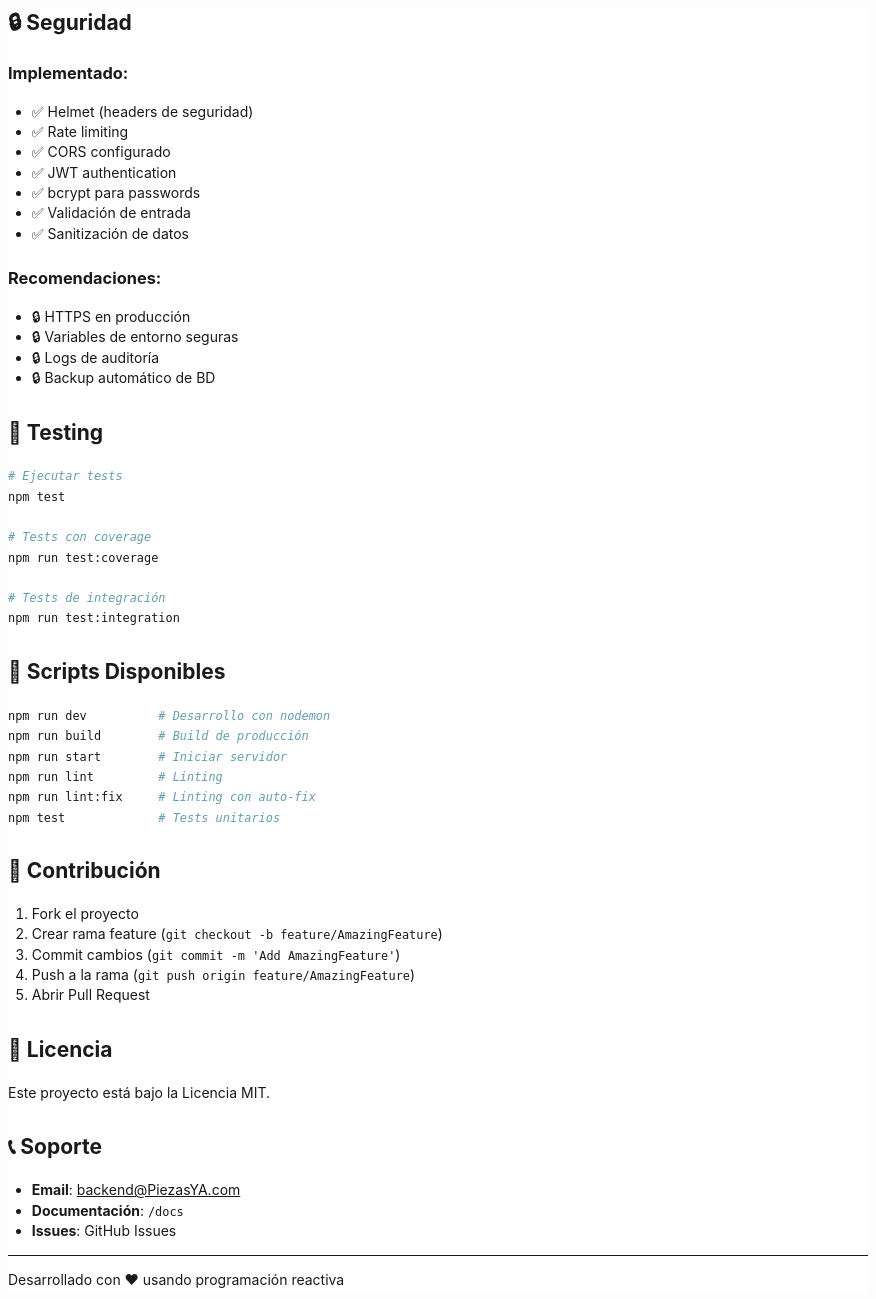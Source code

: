 ## 🔒 Seguridad

### Implementado:
- ✅ Helmet (headers de seguridad)
- ✅ Rate limiting
- ✅ CORS configurado
- ✅ JWT authentication
- ✅ bcrypt para passwords
- ✅ Validación de entrada
- ✅ Sanitización de datos

### Recomendaciones:
- 🔒 HTTPS en producción
- 🔒 Variables de entorno seguras
- 🔒 Logs de auditoría
- 🔒 Backup automático de BD

## 🧪 Testing

```bash
# Ejecutar tests
npm test

# Tests con coverage
npm run test:coverage

# Tests de integración
npm run test:integration
```

## 📝 Scripts Disponibles

```bash
npm run dev          # Desarrollo con nodemon
npm run build        # Build de producción
npm run start        # Iniciar servidor
npm run lint         # Linting
npm run lint:fix     # Linting con auto-fix
npm test             # Tests unitarios
```

## 🤝 Contribución

1. Fork el proyecto
2. Crear rama feature (`git checkout -b feature/AmazingFeature`)
3. Commit cambios (`git commit -m 'Add AmazingFeature'`)
4. Push a la rama (`git push origin feature/AmazingFeature`)
5. Abrir Pull Request

## 📄 Licencia

Este proyecto está bajo la Licencia MIT.

## 📞 Soporte

- **Email**: backend@PiezasYA.com
- **Documentación**: `/docs`
- **Issues**: GitHub Issues

---

Desarrollado con ❤️ usando programación reactiva 